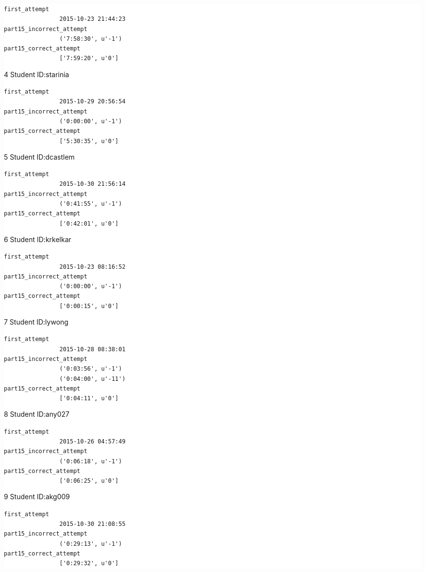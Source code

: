 	first_attempt
					2015-10-23 21:44:23
	part15_incorrect_attempt
					('7:58:30', u'-1')
	part15_correct_attempt
					['7:59:20', u'0']

4 Student ID:starinia

	first_attempt
					2015-10-29 20:56:54
	part15_incorrect_attempt
					('0:00:00', u'-1')
	part15_correct_attempt
					['5:30:35', u'0']

5 Student ID:dcastlem

	first_attempt
					2015-10-30 21:56:14
	part15_incorrect_attempt
					('0:41:55', u'-1')
	part15_correct_attempt
					['0:42:01', u'0']

6 Student ID:krkelkar

	first_attempt
					2015-10-23 08:16:52
	part15_incorrect_attempt
					('0:00:00', u'-1')
	part15_correct_attempt
					['0:00:15', u'0']

7 Student ID:lywong

	first_attempt
					2015-10-28 08:38:01
	part15_incorrect_attempt
					('0:03:56', u'-1')
					('0:04:00', u'-11')
	part15_correct_attempt
					['0:04:11', u'0']

8 Student ID:any027

	first_attempt
					2015-10-26 04:57:49
	part15_incorrect_attempt
					('0:06:18', u'-1')
	part15_correct_attempt
					['0:06:25', u'0']

9 Student ID:akg009

	first_attempt
					2015-10-30 21:08:55
	part15_incorrect_attempt
					('0:29:13', u'-1')
	part15_correct_attempt
					['0:29:32', u'0']
